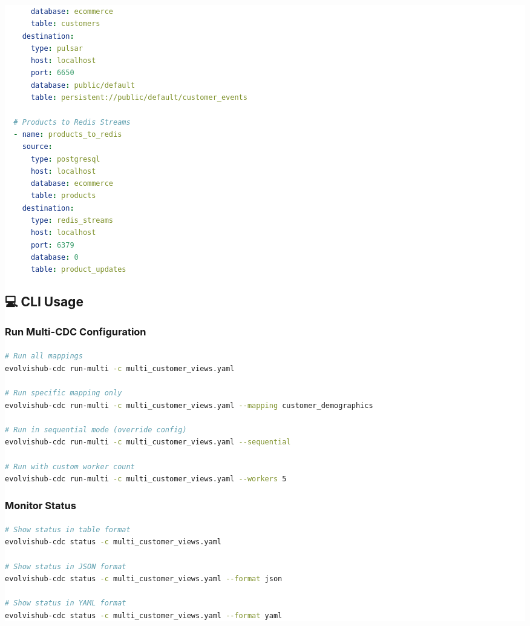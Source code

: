 ```yaml
      database: ecommerce
      table: customers
    destination:
      type: pulsar
      host: localhost
      port: 6650
      database: public/default
      table: persistent://public/default/customer_events

  # Products to Redis Streams
  - name: products_to_redis
    source:
      type: postgresql
      host: localhost
      database: ecommerce
      table: products
    destination:
      type: redis_streams
      host: localhost
      port: 6379
      database: 0
      table: product_updates
```

## 💻 CLI Usage

### Run Multi-CDC Configuration

```bash
# Run all mappings
evolvishub-cdc run-multi -c multi_customer_views.yaml

# Run specific mapping only
evolvishub-cdc run-multi -c multi_customer_views.yaml --mapping customer_demographics

# Run in sequential mode (override config)
evolvishub-cdc run-multi -c multi_customer_views.yaml --sequential

# Run with custom worker count
evolvishub-cdc run-multi -c multi_customer_views.yaml --workers 5
```

### Monitor Status

```bash
# Show status in table format
evolvishub-cdc status -c multi_customer_views.yaml

# Show status in JSON format
evolvishub-cdc status -c multi_customer_views.yaml --format json

# Show status in YAML format
evolvishub-cdc status -c multi_customer_views.yaml --format yaml
```
